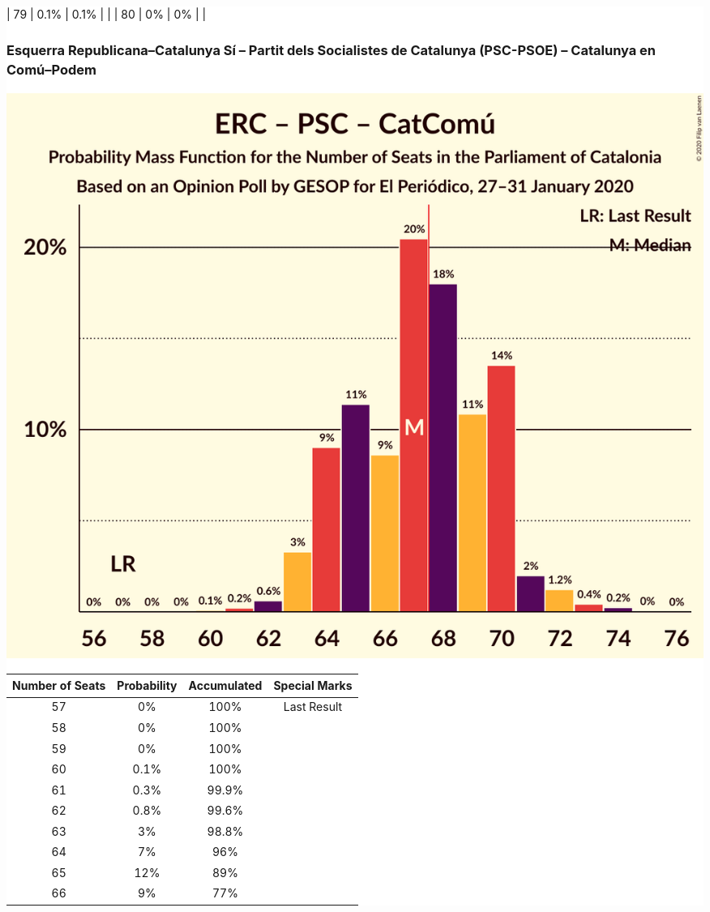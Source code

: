 | 79 | 0.1% | 0.1% |  |
| 80 | 0% | 0% |  |

### Esquerra Republicana–Catalunya Sí – Partit dels Socialistes de Catalunya (PSC-PSOE) – Catalunya en Comú–Podem

![Graph with seats probability mass function not yet produced](2020-01-31-GESOP-coalitions-seats-pmf-erc–psc–catcomú.png "Seats Probability Mass Function")

| Number of Seats | Probability | Accumulated | Special Marks |
|:---------------:|:-----------:|:-----------:|:-------------:|
| 57 | 0% | 100% | Last Result |
| 58 | 0% | 100% |  |
| 59 | 0% | 100% |  |
| 60 | 0.1% | 100% |  |
| 61 | 0.3% | 99.9% |  |
| 62 | 0.8% | 99.6% |  |
| 63 | 3% | 98.8% |  |
| 64 | 7% | 96% |  |
| 65 | 12% | 89% |  |
| 66 | 9% | 77% |  |